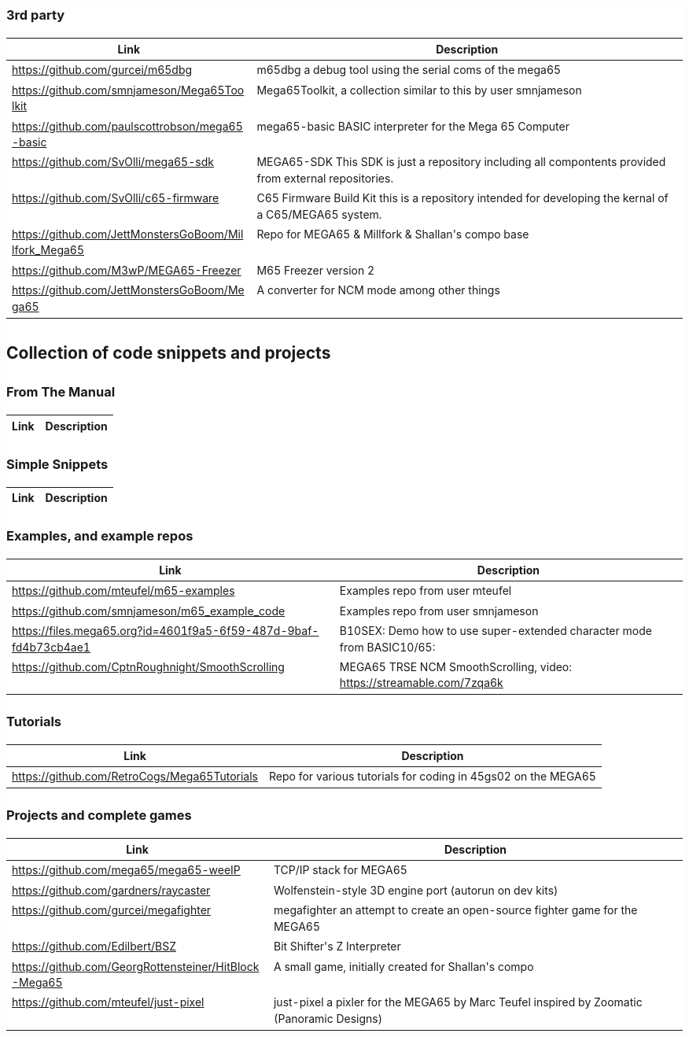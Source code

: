 ### 3rd party

| Link | Description |
|------|-------------|
| https://github.com/gurcei/m65dbg | m65dbg a debug tool using the serial coms of the mega65 |
| https://github.com/smnjameson/Mega65Toolkit | Mega65Toolkit, a collection similar to this by user smnjameson |
| https://github.com/paulscottrobson/mega65-basic | mega65-basic BASIC interpreter for the Mega 65 Computer |
| https://github.com/SvOlli/mega65-sdk | MEGA65-SDK This SDK is just a repository including all compontents provided from external repositories. |
| https://github.com/SvOlli/c65-firmware | C65 Firmware Build Kit this is a repository intended for developing the kernal of a C65/MEGA65 system. |
| https://github.com/JettMonstersGoBoom/Millfork_Mega65 | Repo for MEGA65 & Millfork & Shallan's compo base |
| https://github.com/M3wP/MEGA65-Freezer|M65 Freezer version 2|
| https://github.com/JettMonstersGoBoom/Mega65 | A converter for NCM mode among other things |


## Collection of code snippets and projects

### From The Manual

| Link | Description |
|------|-------------|

### Simple Snippets

| Link | Description |
|------|-------------|

### Examples, and example repos

| Link | Description |
|------|-------------|
| https://github.com/mteufel/m65-examples | Examples repo from user mteufel |
| https://github.com/smnjameson/m65_example_code | Examples repo from user smnjameson |
| https://files.mega65.org?id=4601f9a5-6f59-487d-9baf-fd4b73cb4ae1 | B10SEX: Demo how to use super-extended character mode from BASIC10/65: |
| https://github.com/CptnRoughnight/SmoothScrolling | MEGA65 TRSE NCM SmoothScrolling, video: https://streamable.com/7zqa6k |



### Tutorials
| Link | Description |
|------|-------------|
| https://github.com/RetroCogs/Mega65Tutorials | Repo for various tutorials for coding in 45gs02 on the MEGA65 |

### Projects and complete games
| Link | Description |
|------|-------------|
| https://github.com/mega65/mega65-weeIP | TCP/IP stack for MEGA65
| https://github.com/gardners/raycaster | Wolfenstein-style 3D engine port (autorun on dev kits) |
| https://github.com/gurcei/megafighter | megafighter an attempt to create an open-source fighter game for the MEGA65 |
| https://github.com/Edilbert/BSZ | Bit Shifter's Z Interpreter |
| https://github.com/GeorgRottensteiner/HitBlock-Mega65 | A small game, initially created for Shallan's compo |
| https://github.com/mteufel/just-pixel | just-pixel a pixler for the MEGA65 by Marc Teufel inspired by Zoomatic (Panoramic Designs) |